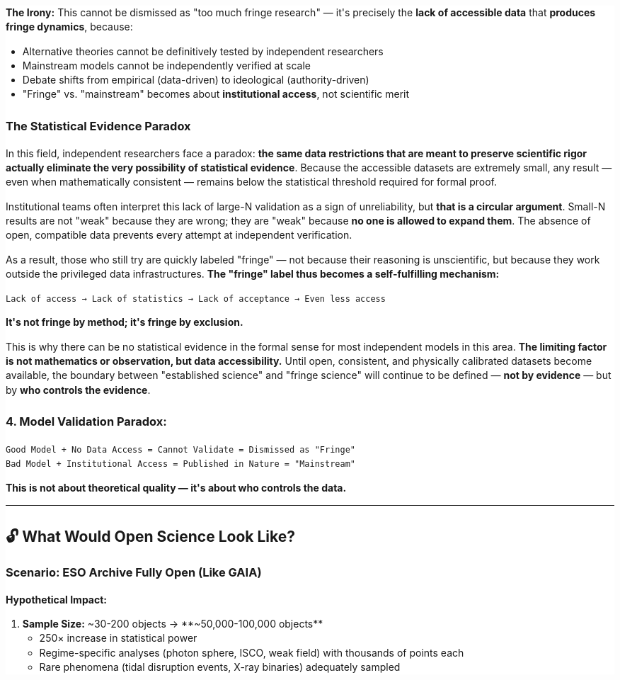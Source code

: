**The Irony:** This cannot be dismissed as "too much fringe research" — it's precisely the **lack of accessible data** that **produces fringe dynamics**, because:

- Alternative theories cannot be definitively tested by independent researchers
- Mainstream models cannot be independently verified at scale
- Debate shifts from empirical (data-driven) to ideological (authority-driven)
- "Fringe" vs. "mainstream" becomes about **institutional access**, not scientific merit

### The Statistical Evidence Paradox

In this field, independent researchers face a paradox: **the same data restrictions that are meant to preserve scientific rigor actually eliminate the very possibility of statistical evidence**. Because the accessible datasets are extremely small, any result — even when mathematically consistent — remains below the statistical threshold required for formal proof.

Institutional teams often interpret this lack of large-N validation as a sign of unreliability, but **that is a circular argument**. Small-N results are not "weak" because they are wrong; they are "weak" because **no one is allowed to expand them**. The absence of open, compatible data prevents every attempt at independent verification.

As a result, those who still try are quickly labeled "fringe" — not because their reasoning is unscientific, but because they work outside the privileged data infrastructures. **The "fringe" label thus becomes a self-fulfilling mechanism:** 

```
Lack of access → Lack of statistics → Lack of acceptance → Even less access
```

**It's not fringe by method; it's fringe by exclusion.**

This is why there can be no statistical evidence in the formal sense for most independent models in this area. **The limiting factor is not mathematics or observation, but data accessibility.** Until open, consistent, and physically calibrated datasets become available, the boundary between "established science" and "fringe science" will continue to be defined — **not by evidence** — but by **who controls the evidence**.

### 4. **Model Validation Paradox:**

```
Good Model + No Data Access = Cannot Validate = Dismissed as "Fringe"
Bad Model + Institutional Access = Published in Nature = "Mainstream"
```

**This is not about theoretical quality — it's about who controls the data.**

---

## 🔓 What Would Open Science Look Like?

### Scenario: ESO Archive Fully Open (Like GAIA)

**Hypothetical Impact:**

1. **Sample Size:** ~30-200 objects → **~50,000-100,000 objects**
   - 250× increase in statistical power
   - Regime-specific analyses (photon sphere, ISCO, weak field) with thousands of points each
   - Rare phenomena (tidal disruption events, X-ray binaries) adequately sampled
